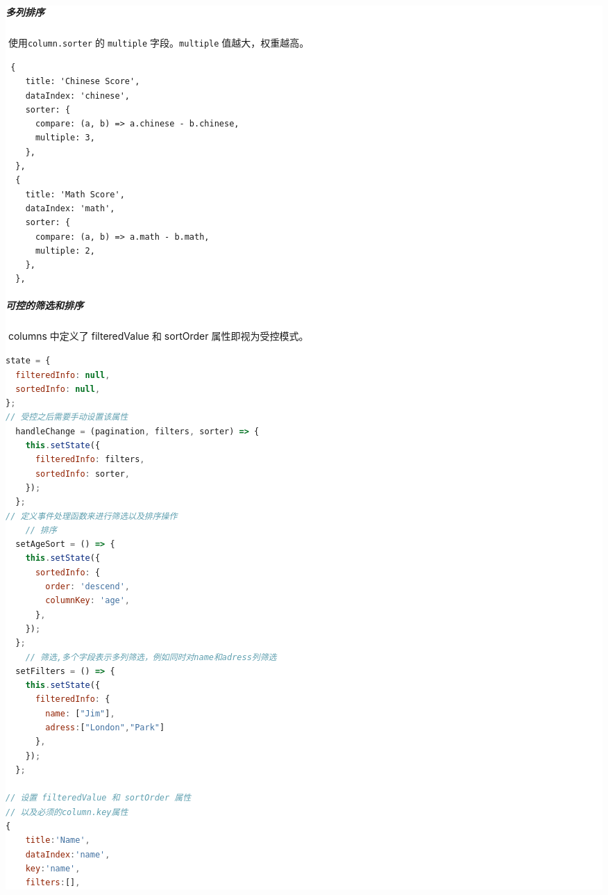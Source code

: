 ##### 多列排序

​		使用`column.sorter` 的 `multiple` 字段。`multiple` 值越大，权重越高。

```
 {
    title: 'Chinese Score',
    dataIndex: 'chinese',
    sorter: {
      compare: (a, b) => a.chinese - b.chinese,
      multiple: 3,
    },
  },
  {
    title: 'Math Score',
    dataIndex: 'math',
    sorter: {
      compare: (a, b) => a.math - b.math,
      multiple: 2,
    },
  },
```

##### 可控的筛选和排序

​		columns 中定义了 filteredValue 和 sortOrder 属性即视为受控模式。

```jsx
state = {
  filteredInfo: null,
  sortedInfo: null,
};
// 受控之后需要手动设置该属性
  handleChange = (pagination, filters, sorter) => {
    this.setState({
      filteredInfo: filters,
      sortedInfo: sorter,
    });
  };
// 定义事件处理函数来进行筛选以及排序操作
	// 排序
  setAgeSort = () => {
    this.setState({
      sortedInfo: {
        order: 'descend',
        columnKey: 'age',
      },
    });
  };
	// 筛选,多个字段表示多列筛选，例如同时对name和adress列筛选
  setFilters = () => {
    this.setState({
      filteredInfo: {
        name: ["Jim"],
        adress:["London","Park"]
      },
    });
  };

// 设置 filteredValue 和 sortOrder 属性
// 以及必须的column.key属性
{
    title:'Name',
    dataIndex:'name',
    key:'name',
    filters:[],
```